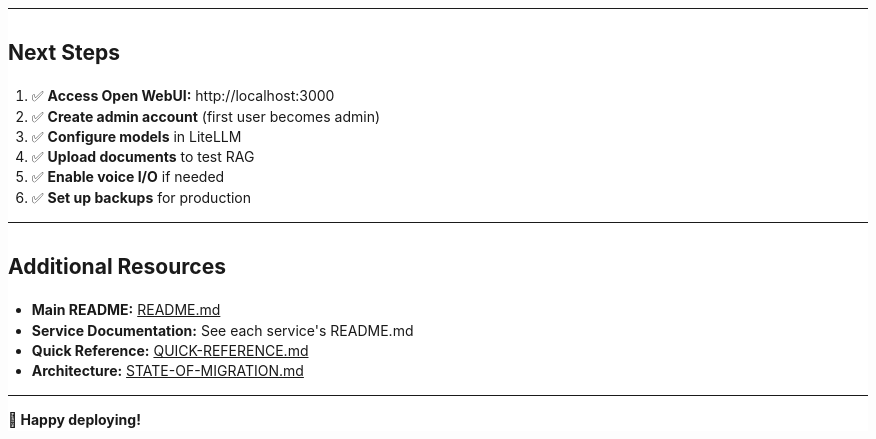 ```bash
```

---

## Next Steps

1. ✅ **Access Open WebUI:** http://localhost:3000
2. ✅ **Create admin account** (first user becomes admin)
3. ✅ **Configure models** in LiteLLM
4. ✅ **Upload documents** to test RAG
5. ✅ **Enable voice I/O** if needed
6. ✅ **Set up backups** for production

---

## Additional Resources

- **Main README:** [README.md](README.md)
- **Service Documentation:** See each service's README.md
- **Quick Reference:** [QUICK-REFERENCE.md](QUICK-REFERENCE.md)
- **Architecture:** [STATE-OF-MIGRATION.md](STATE-OF-MIGRATION.md)

---

**🚀 Happy deploying!**
